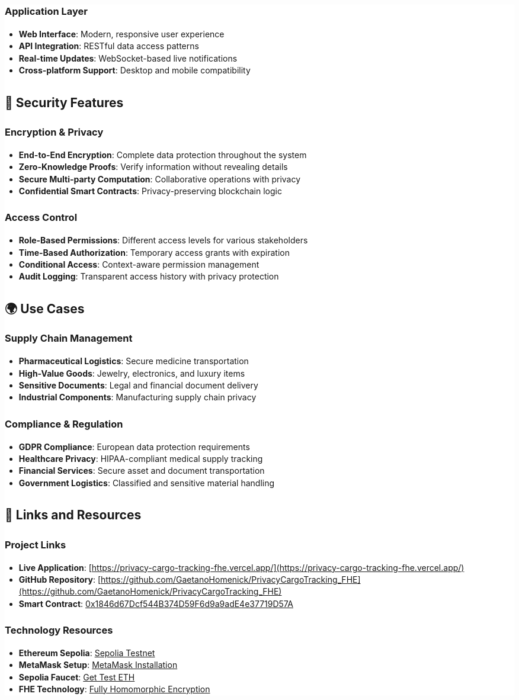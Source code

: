 ### **Application Layer**
- **Web Interface**: Modern, responsive user experience
- **API Integration**: RESTful data access patterns
- **Real-time Updates**: WebSocket-based live notifications
- **Cross-platform Support**: Desktop and mobile compatibility

## 🔐 Security Features

### **Encryption & Privacy**
- **End-to-End Encryption**: Complete data protection throughout the system
- **Zero-Knowledge Proofs**: Verify information without revealing details
- **Secure Multi-party Computation**: Collaborative operations with privacy
- **Confidential Smart Contracts**: Privacy-preserving blockchain logic

### **Access Control**
- **Role-Based Permissions**: Different access levels for various stakeholders
- **Time-Based Authorization**: Temporary access grants with expiration
- **Conditional Access**: Context-aware permission management
- **Audit Logging**: Transparent access history with privacy protection

## 🌍 Use Cases

### **Supply Chain Management**
- **Pharmaceutical Logistics**: Secure medicine transportation
- **High-Value Goods**: Jewelry, electronics, and luxury items
- **Sensitive Documents**: Legal and financial document delivery
- **Industrial Components**: Manufacturing supply chain privacy

### **Compliance & Regulation**
- **GDPR Compliance**: European data protection requirements
- **Healthcare Privacy**: HIPAA-compliant medical supply tracking
- **Financial Services**: Secure asset and document transportation
- **Government Logistics**: Classified and sensitive material handling

## 🔗 Links and Resources

### **Project Links**
- **Live Application**: [https://privacy-cargo-tracking-fhe.vercel.app/](https://privacy-cargo-tracking-fhe.vercel.app/)
- **GitHub Repository**: [https://github.com/GaetanoHomenick/PrivacyCargoTracking_FHE](https://github.com/GaetanoHomenick/PrivacyCargoTracking_FHE)
- **Smart Contract**: [0x1846d67Dcf544B374D59F6d9a9adE4e37719D57A](https://sepolia.etherscan.io/address/0x1846d67Dcf544B374D59F6d9a9adE4e37719D57A)

### **Technology Resources**
- **Ethereum Sepolia**: [Sepolia Testnet](https://sepolia.etherscan.io/)
- **MetaMask Setup**: [MetaMask Installation](https://metamask.io/)
- **Sepolia Faucet**: [Get Test ETH](https://sepoliafaucet.com/)
- **FHE Technology**: [Fully Homomorphic Encryption](https://en.wikipedia.org/wiki/Homomorphic_encryption)
